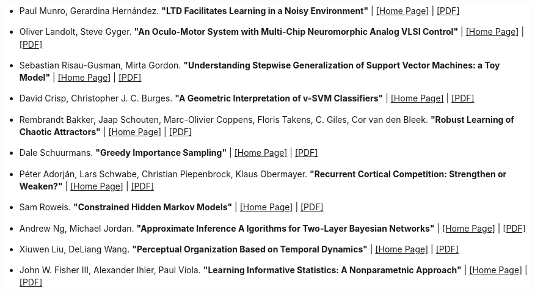 
- Paul Munro, Gerardina Hernández. **"LTD Facilitates Learning in a Noisy Environment"** | [[Home Page]](https://papers.nips.cc/paper/1999/hash/7dd0240cd412efde8bc165e864d3644f-Abstract.html) | [[PDF]](https://papers.nips.cc/paper/1999/file/7dd0240cd412efde8bc165e864d3644f-Paper.pdf) 


- Oliver Landolt, Steve Gyger. **"An Oculo-Motor System with Multi-Chip Neuromorphic Analog VLSI Control"** | [[Home Page]](https://papers.nips.cc/paper/1999/hash/7e230522657ecdc50e4249581b861f8e-Abstract.html) | [[PDF]](https://papers.nips.cc/paper/1999/file/7e230522657ecdc50e4249581b861f8e-Paper.pdf) 


- Sebastian Risau-Gusman, Mirta Gordon. **"Understanding Stepwise Generalization of Support Vector Machines: a Toy Model"** | [[Home Page]](https://papers.nips.cc/paper/1999/hash/7eb7eabbe9bd03c2fc99881d04da9cbd-Abstract.html) | [[PDF]](https://papers.nips.cc/paper/1999/file/7eb7eabbe9bd03c2fc99881d04da9cbd-Paper.pdf) 


- David Crisp, Christopher J. C. Burges. **"A Geometric Interpretation of v-SVM Classifiers"** | [[Home Page]](https://papers.nips.cc/paper/1999/hash/7fea637fd6d02b8f0adf6f7dc36aed93-Abstract.html) | [[PDF]](https://papers.nips.cc/paper/1999/file/7fea637fd6d02b8f0adf6f7dc36aed93-Paper.pdf) 


- Rembrandt Bakker, Jaap Schouten, Marc-Olivier Coppens, Floris Takens, C. Giles, Cor van den Bleek. **"Robust Learning of Chaotic Attractors"** | [[Home Page]](https://papers.nips.cc/paper/1999/hash/81c650caac28cdefce4de5ddc18befa0-Abstract.html) | [[PDF]](https://papers.nips.cc/paper/1999/file/81c650caac28cdefce4de5ddc18befa0-Paper.pdf) 


- Dale Schuurmans. **"Greedy Importance Sampling"** | [[Home Page]](https://papers.nips.cc/paper/1999/hash/8303a79b1e19a194f1875981be5bdb6f-Abstract.html) | [[PDF]](https://papers.nips.cc/paper/1999/file/8303a79b1e19a194f1875981be5bdb6f-Paper.pdf) 


- Péter Adorján, Lars Schwabe, Christian Piepenbrock, Klaus Obermayer. **"Recurrent Cortical Competition: Strengthen or Weaken?"** | [[Home Page]](https://papers.nips.cc/paper/1999/hash/831c2f88a604a07ca94314b56a4921b8-Abstract.html) | [[PDF]](https://papers.nips.cc/paper/1999/file/831c2f88a604a07ca94314b56a4921b8-Paper.pdf) 


- Sam Roweis. **"Constrained Hidden Markov Models"** | [[Home Page]](https://papers.nips.cc/paper/1999/hash/84c6494d30851c63a55cdb8cb047fadd-Abstract.html) | [[PDF]](https://papers.nips.cc/paper/1999/file/84c6494d30851c63a55cdb8cb047fadd-Paper.pdf) 


- Andrew Ng, Michael Jordan. **"Approximate Inference A lgorithms for Two-Layer Bayesian Networks"** | [[Home Page]](https://papers.nips.cc/paper/1999/hash/84f0f20482cde7e5eacaf7364a643d33-Abstract.html) | [[PDF]](https://papers.nips.cc/paper/1999/file/84f0f20482cde7e5eacaf7364a643d33-Paper.pdf) 


- Xiuwen Liu, DeLiang Wang. **"Perceptual Organization Based on Temporal Dynamics"** | [[Home Page]](https://papers.nips.cc/paper/1999/hash/851300ee84c2b80ed40f51ed26d866fc-Abstract.html) | [[PDF]](https://papers.nips.cc/paper/1999/file/851300ee84c2b80ed40f51ed26d866fc-Paper.pdf) 


- John W. Fisher III, Alexander Ihler, Paul Viola. **"Learning Informative Statistics: A Nonparametnic Approach"** | [[Home Page]](https://papers.nips.cc/paper/1999/hash/8698ff92115213ab187d31d4ee5da8ea-Abstract.html) | [[PDF]](https://papers.nips.cc/paper/1999/file/8698ff92115213ab187d31d4ee5da8ea-Paper.pdf) 

